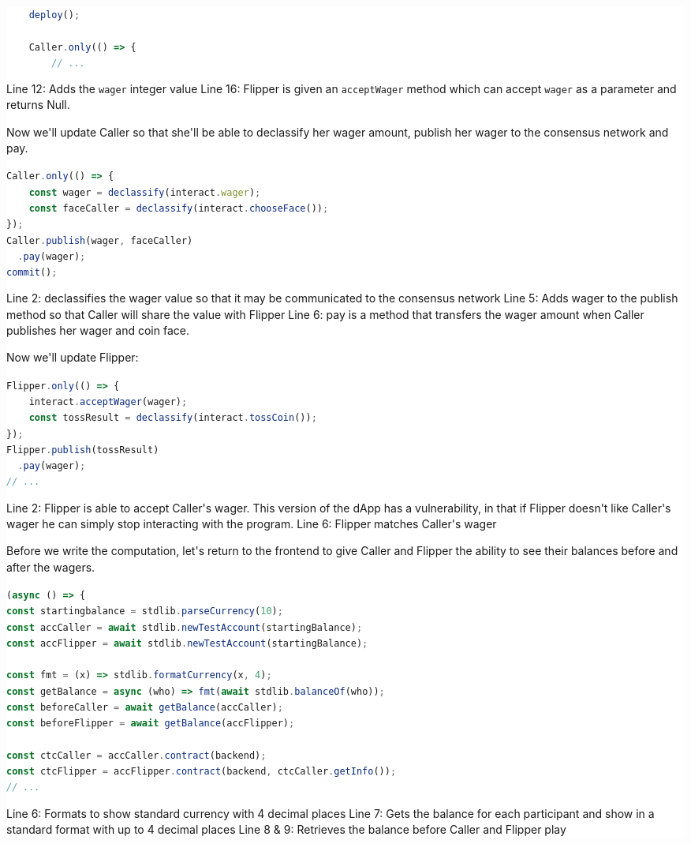 ``` js
    deploy();

    Caller.only(() => {
        // ...
```

Line 12: Adds the `wager` integer value
Line 16: Flipper is given an `acceptWager` method which can accept `wager` as a parameter and returns Null.

Now we'll update Caller so that she'll be able to declassify her wager amount, publish her wager to the consensus network and pay.

``` js
Caller.only(() => {
    const wager = declassify(interact.wager);
    const faceCaller = declassify(interact.chooseFace());
});
Caller.publish(wager, faceCaller)
  .pay(wager);
commit();
```

Line 2: declassifies the wager value so that it may be communicated to the consensus network
Line 5: Adds wager to the publish method so that Caller will share the value with Flipper
Line 6: pay is a method that transfers the wager amount when Caller publishes her wager and coin face. 

Now we'll update Flipper:

``` js
Flipper.only(() => {
    interact.acceptWager(wager);
    const tossResult = declassify(interact.tossCoin());
});
Flipper.publish(tossResult)
  .pay(wager);
// ...
```

Line 2: Flipper is able to accept Caller's wager. This version of the dApp has a vulnerability, in that if Flipper doesn't like Caller's wager he can simply stop interacting with the program.
Line 6: Flipper matches Caller's wager

Before we write the computation, let's return to the frontend to give Caller and Flipper the ability to see their balances before and after the wagers.

``` js
(async () => {
const startingbalance = stdlib.parseCurrency(10);
const accCaller = await stdlib.newTestAccount(startingBalance);
const accFlipper = await stdlib.newTestAccount(startingBalance);

const fmt = (x) => stdlib.formatCurrency(x, 4);
const getBalance = async (who) => fmt(await stdlib.balanceOf(who));
const beforeCaller = await getBalance(accCaller);
const beforeFlipper = await getBalance(accFlipper);

const ctcCaller = accCaller.contract(backend);
const ctcFlipper = accFlipper.contract(backend, ctcCaller.getInfo());
// ...
```
Line 6: Formats to show standard currency with 4 decimal places
Line 7: Gets the balance for each participant and show in a standard format with up to 4 decimal places
Line 8 & 9: Retrieves the balance before Caller and Flipper play
